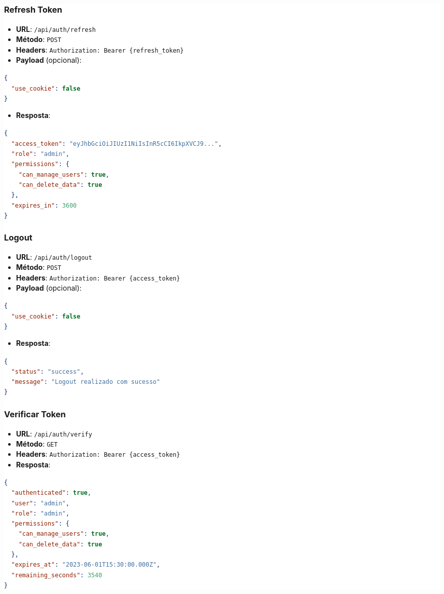 ### Refresh Token
- **URL**: `/api/auth/refresh`
- **Método**: `POST`
- **Headers**: `Authorization: Bearer {refresh_token}`
- **Payload** (opcional):
```json
{
  "use_cookie": false
}
```
- **Resposta**:
```json
{
  "access_token": "eyJhbGciOiJIUzI1NiIsInR5cCI6IkpXVCJ9...",
  "role": "admin",
  "permissions": {
    "can_manage_users": true,
    "can_delete_data": true
  },
  "expires_in": 3600
}
```

### Logout
- **URL**: `/api/auth/logout`
- **Método**: `POST`
- **Headers**: `Authorization: Bearer {access_token}`
- **Payload** (opcional):
```json
{
  "use_cookie": false
}
```
- **Resposta**:
```json
{
  "status": "success",
  "message": "Logout realizado com sucesso"
}
```

### Verificar Token
- **URL**: `/api/auth/verify`
- **Método**: `GET`
- **Headers**: `Authorization: Bearer {access_token}`
- **Resposta**:
```json
{
  "authenticated": true,
  "user": "admin",
  "role": "admin",
  "permissions": {
    "can_manage_users": true,
    "can_delete_data": true
  },
  "expires_at": "2023-06-01T15:30:00.000Z",
  "remaining_seconds": 3540
}
```
